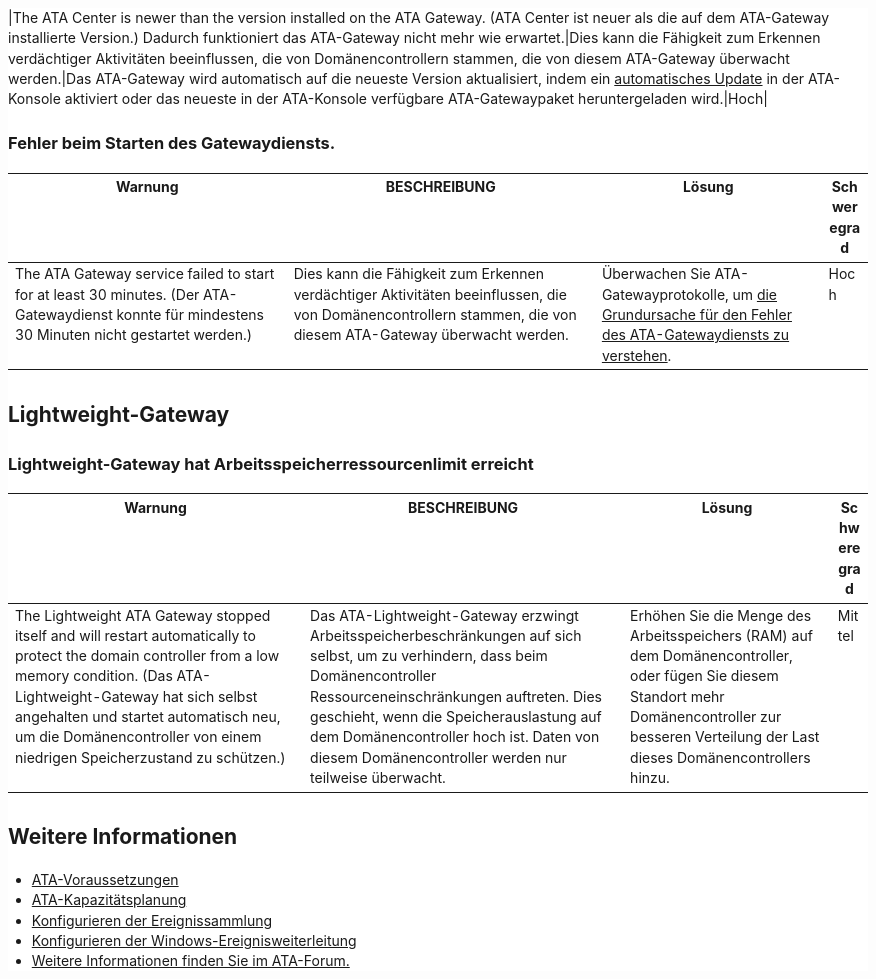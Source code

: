 |The ATA Center is newer than the version installed on the ATA Gateway. (ATA Center ist neuer als die auf dem ATA-Gateway installierte Version.) Dadurch funktioniert das ATA-Gateway nicht mehr wie erwartet.|Dies kann die Fähigkeit zum Erkennen verdächtiger Aktivitäten beeinflussen, die von Domänencontrollern stammen, die von diesem ATA-Gateway überwacht werden.|Das ATA-Gateway wird automatisch auf die neueste Version aktualisiert, indem ein [automatisches Update](install-ata-step1.md) in der ATA-Konsole aktiviert oder das neueste in der ATA-Konsole verfügbare ATA-Gatewaypaket heruntergeladen wird.|Hoch|
### <a name="gateway-service-failed-to-start"></a>Fehler beim Starten des Gatewaydiensts.
|Warnung|BESCHREIBUNG|Lösung|Schweregrad|
|----|----|----|----|
|The ATA Gateway service failed to start for at least 30 minutes. (Der ATA-Gatewaydienst konnte für mindestens 30 Minuten nicht gestartet werden.)|Dies kann die Fähigkeit zum Erkennen verdächtiger Aktivitäten beeinflussen, die von Domänencontrollern stammen, die von diesem ATA-Gateway überwacht werden.|Überwachen Sie ATA-Gatewayprotokolle, um [die Grundursache für den Fehler des ATA-Gatewaydiensts zu verstehen](troubleshooting-ata-using-logs.md).|Hoch|
## <a name="lightweight-gateway"></a>Lightweight-Gateway
### <a name="lightweight--gateway-reached-a-memory-resource-limit"></a>Lightweight-Gateway hat Arbeitsspeicherressourcenlimit erreicht
|Warnung|BESCHREIBUNG|Lösung|Schweregrad|
|----|----|----|----|
|The Lightweight ATA Gateway stopped itself and will restart automatically to protect the domain controller from a low memory condition. (Das ATA-Lightweight-Gateway hat sich selbst angehalten und startet automatisch neu, um die Domänencontroller von einem niedrigen Speicherzustand zu schützen.)|Das ATA-Lightweight-Gateway erzwingt Arbeitsspeicherbeschränkungen auf sich selbst, um zu verhindern, dass beim Domänencontroller Ressourceneinschränkungen auftreten. Dies geschieht, wenn die Speicherauslastung auf dem Domänencontroller hoch ist. Daten von diesem Domänencontroller werden nur teilweise überwacht.|Erhöhen Sie die Menge des Arbeitsspeichers (RAM) auf dem Domänencontroller, oder fügen Sie diesem Standort mehr Domänencontroller zur besseren Verteilung der Last dieses Domänencontrollers hinzu.|Mittel|


## <a name="see-also"></a>Weitere Informationen
- [ATA-Voraussetzungen](ata-prerequisites.md)
- [ATA-Kapazitätsplanung](ata-capacity-planning.md)
- [Konfigurieren der Ereignissammlung](configure-event-collection.md)
- [Konfigurieren der Windows-Ereignisweiterleitung](configure-event-collection.md)
- [Weitere Informationen finden Sie im ATA-Forum.](https://social.technet.microsoft.com/Forums/security/home?forum=mata)
